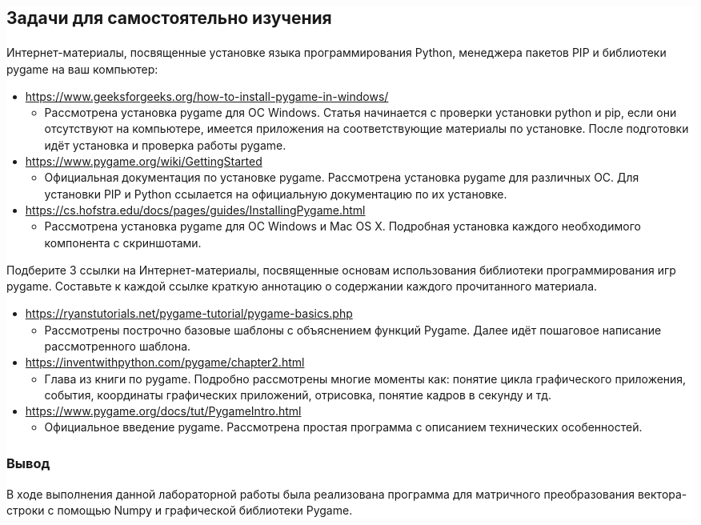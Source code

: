 ## Задачи для самостоятельно изучения

Интернет-материалы, посвященные установке языка программирования Python, менеджера пакетов PIP и библиотеки pygame на ваш компьютер:
- https://www.geeksforgeeks.org/how-to-install-pygame-in-windows/ 
    - Рассмотрена установка pygame для ОС Windows. Статья начинается с проверки установки python и pip, если они отсутствуют на компьютере, имеется приложения на соответствующие материалы по установке. После подготовки идёт установка и проверка работы pygame. 
- https://www.pygame.org/wiki/GettingStarted 
    - Официальная документация по установке pygame. Рассмотрена установка pygame для различных ОС. Для установки PIP и Python ссылается на официальную документацию по их установке.
- https://cs.hofstra.edu/docs/pages/guides/InstallingPygame.html 
    - Рассмотрена установка pygame для ОС Windows и Mac OS X. Подробная установка каждого необходимого компонента с скриншотами.

Подберите 3 ссылки на Интернет-материалы, посвященные основам использования библиотеки программирования игр pygame. Составьте к каждой ссылке краткую аннотацию о содержании каждого прочитанного материала.

- https://ryanstutorials.net/pygame-tutorial/pygame-basics.php 
    - Рассмотрены построчно базовые шаблоны с объяснением функций Pygame. Далее идёт пошаговое написание рассмотренного шаблона.
- https://inventwithpython.com/pygame/chapter2.html 
    - Глава из книги по pygame. Подробно рассмотрены многие моменты как: понятие цикла графического приложения, события, координаты графических приложений, отрисовка, понятие кадров в секунду и тд.
- https://www.pygame.org/docs/tut/PygameIntro.html 
    - Официальное введение pygame. Рассмотрена простая программа с описанием технических особенностей.


### Вывод 

В ходе выполнения данной лабораторной работы была реализована программа для матричного преобразования вектора-строки с помощью Numpy и  графической библиотеки Pygame.

